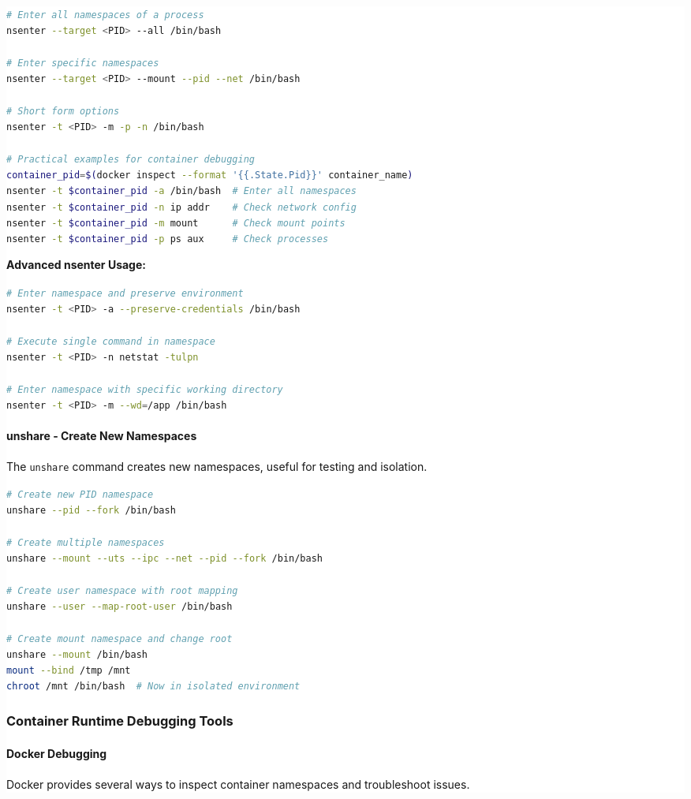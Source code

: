 ```bash
# Enter all namespaces of a process
nsenter --target <PID> --all /bin/bash

# Enter specific namespaces
nsenter --target <PID> --mount --pid --net /bin/bash

# Short form options
nsenter -t <PID> -m -p -n /bin/bash

# Practical examples for container debugging
container_pid=$(docker inspect --format '{{.State.Pid}}' container_name)
nsenter -t $container_pid -a /bin/bash  # Enter all namespaces
nsenter -t $container_pid -n ip addr    # Check network config
nsenter -t $container_pid -m mount      # Check mount points
nsenter -t $container_pid -p ps aux     # Check processes
```

**Advanced nsenter Usage:**
```bash
# Enter namespace and preserve environment
nsenter -t <PID> -a --preserve-credentials /bin/bash

# Execute single command in namespace
nsenter -t <PID> -n netstat -tulpn

# Enter namespace with specific working directory
nsenter -t <PID> -m --wd=/app /bin/bash
```

#### unshare - Create New Namespaces
The `unshare` command creates new namespaces, useful for testing and isolation.

```bash
# Create new PID namespace
unshare --pid --fork /bin/bash

# Create multiple namespaces
unshare --mount --uts --ipc --net --pid --fork /bin/bash

# Create user namespace with root mapping
unshare --user --map-root-user /bin/bash

# Create mount namespace and change root
unshare --mount /bin/bash
mount --bind /tmp /mnt
chroot /mnt /bin/bash  # Now in isolated environment
```

### Container Runtime Debugging Tools

#### Docker Debugging
Docker provides several ways to inspect container namespaces and troubleshoot issues.
